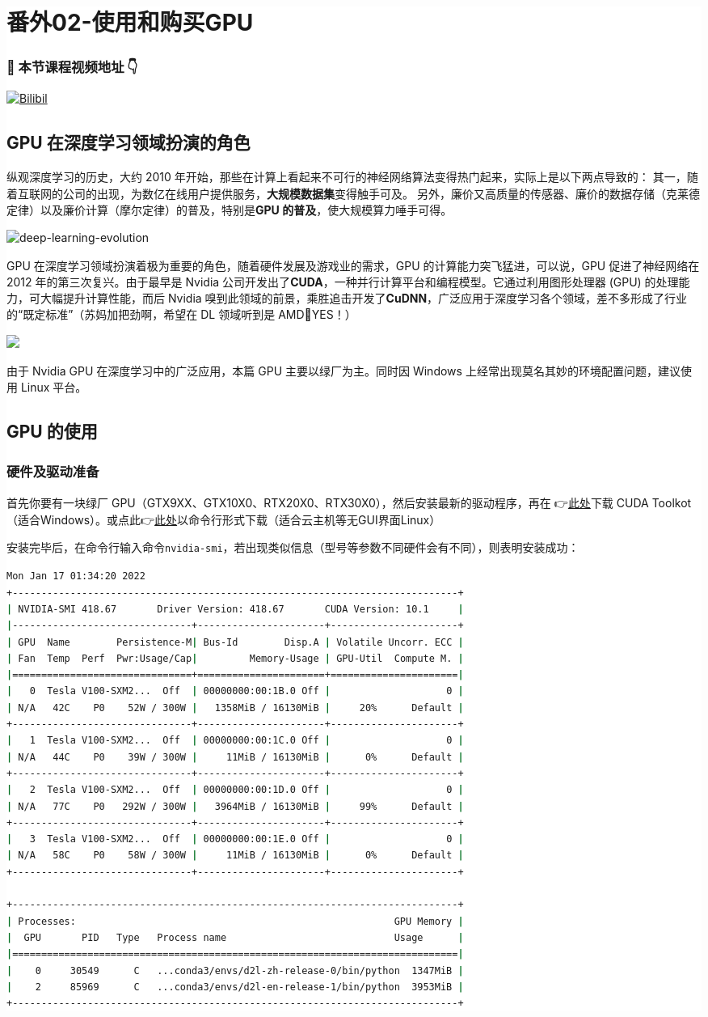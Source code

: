 # 番外02-使用和购买GPU

### 🎦 本节课程视频地址 👇

[![Bilibil](https://i2.hdslb.com/bfs/archive/ab260142508d4f8255960374fa8aeacffde38099.jpg@640w_400h_100Q_1c.webp)](https://www.bilibili.com/video/BV1z5411c7C1)

## GPU 在深度学习领域扮演的角色

纵观深度学习的历史，大约 2010 年开始，那些在计算上看起来不可行的神经网络算法变得热门起来，实际上是以下两点导致的： 其一，随着互联网的公司的出现，为数亿在线用户提供服务，**大规模数据集**变得触手可及。 另外，廉价又高质量的传感器、廉价的数据存储（克莱德定律）以及廉价计算（摩尔定律）的普及，特别是**GPU 的普及**，使大规模算力唾手可得。

![deep-learning-evolution](https://developer.nvidia.com/sites/default/files/deep-learning-evolution.png)

GPU 在深度学习领域扮演着极为重要的角色，随着硬件发展及游戏业的需求，GPU 的计算能力突飞猛进，可以说，GPU 促进了神经网络在 2012 年的第三次复兴。由于最早是 Nvidia 公司开发出了**CUDA**，一种并行计算平台和编程模型。它通过利用图形处理器 (GPU) 的处理能力，可大幅提升计算性能，而后 Nvidia 嗅到此领域的前景，乘胜追击开发了**CuDNN**，广泛应用于深度学习各个领域，差不多形成了行业的“既定标准”（苏妈加把劲啊，希望在 DL 领域听到是 AMD💪YES！）

![](https://developer.nvidia.com/sites/default/files/akamai/cuda/images/deeplearning/Thumbnails/DL_software_chart_001.png)

由于 Nvidia GPU 在深度学习中的广泛应用，本篇 GPU 主要以绿厂为主。同时因 Windows 上经常出现莫名其妙的环境配置问题，建议使用 Linux 平台。

## GPU 的使用

### 硬件及驱动准备

首先你要有一块绿厂 GPU（GTX9XX、GTX10X0、RTX20X0、RTX30X0），然后安装最新的驱动程序，再在 👉[此处](https://developer.nvidia.com/cuda-downloads)下载 CUDA Toolkot（适合Windows）。或点此👉[此处](https://www.autodl.com/docs/cuda/)以命令行形式下载（适合云主机等无GUI界面Linux）

安装完毕后，在命令行输入命令`nvidia-smi`，若出现类似信息（型号等参数不同硬件会有不同），则表明安装成功：

```bash
Mon Jan 17 01:34:20 2022
+-----------------------------------------------------------------------------+
| NVIDIA-SMI 418.67       Driver Version: 418.67       CUDA Version: 10.1     |
|-------------------------------+----------------------+----------------------+
| GPU  Name        Persistence-M| Bus-Id        Disp.A | Volatile Uncorr. ECC |
| Fan  Temp  Perf  Pwr:Usage/Cap|         Memory-Usage | GPU-Util  Compute M. |
|===============================+======================+======================|
|   0  Tesla V100-SXM2...  Off  | 00000000:00:1B.0 Off |                    0 |
| N/A   42C    P0    52W / 300W |   1358MiB / 16130MiB |     20%      Default |
+-------------------------------+----------------------+----------------------+
|   1  Tesla V100-SXM2...  Off  | 00000000:00:1C.0 Off |                    0 |
| N/A   44C    P0    39W / 300W |     11MiB / 16130MiB |      0%      Default |
+-------------------------------+----------------------+----------------------+
|   2  Tesla V100-SXM2...  Off  | 00000000:00:1D.0 Off |                    0 |
| N/A   77C    P0   292W / 300W |   3964MiB / 16130MiB |     99%      Default |
+-------------------------------+----------------------+----------------------+
|   3  Tesla V100-SXM2...  Off  | 00000000:00:1E.0 Off |                    0 |
| N/A   58C    P0    58W / 300W |     11MiB / 16130MiB |      0%      Default |
+-------------------------------+----------------------+----------------------+

+-----------------------------------------------------------------------------+
| Processes:                                                       GPU Memory |
|  GPU       PID   Type   Process name                             Usage      |
|=============================================================================|
|    0     30549      C   ...conda3/envs/d2l-zh-release-0/bin/python  1347MiB |
|    2     85969      C   ...conda3/envs/d2l-en-release-1/bin/python  3953MiB |
+-----------------------------------------------------------------------------+
```
